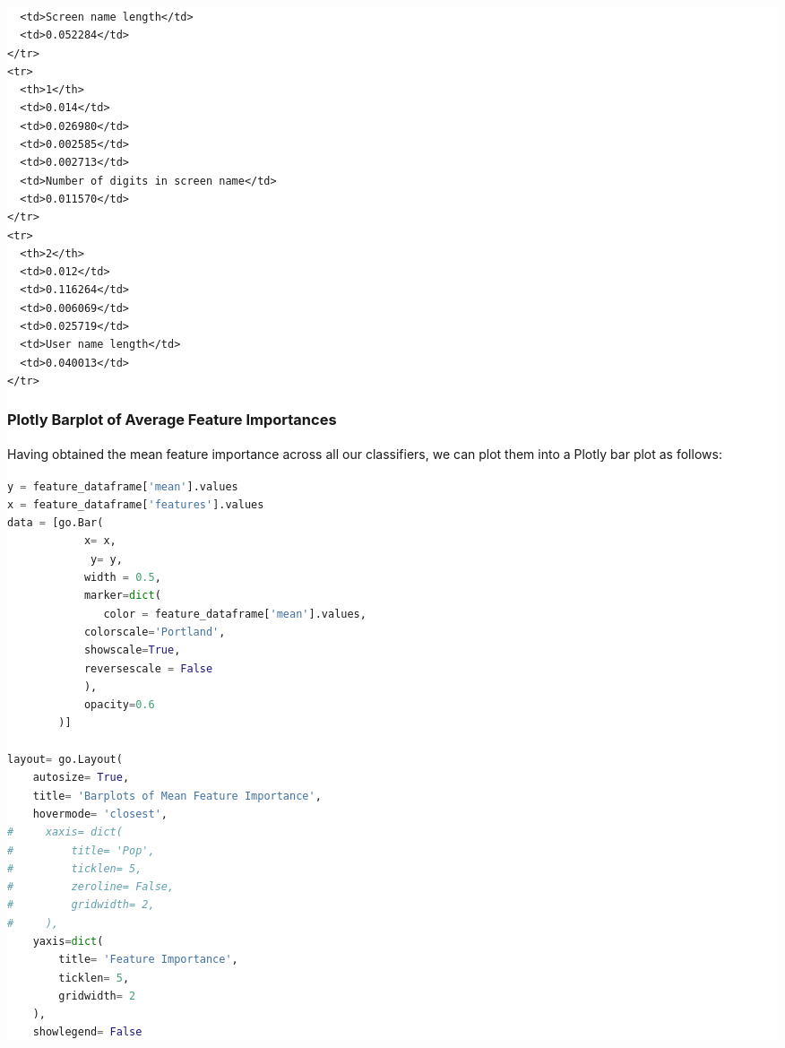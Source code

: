       <td>Screen name length</td>
      <td>0.052284</td>
    </tr>
    <tr>
      <th>1</th>
      <td>0.014</td>
      <td>0.026980</td>
      <td>0.002585</td>
      <td>0.002713</td>
      <td>Number of digits in screen name</td>
      <td>0.011570</td>
    </tr>
    <tr>
      <th>2</th>
      <td>0.012</td>
      <td>0.116264</td>
      <td>0.006069</td>
      <td>0.025719</td>
      <td>User name length</td>
      <td>0.040013</td>
    </tr>
  </tbody>
</table>
</div>



### Plotly Barplot of Average Feature Importances

Having obtained the mean feature importance across all our classifiers, we can plot them into a Plotly bar plot as follows:



```python
y = feature_dataframe['mean'].values
x = feature_dataframe['features'].values
data = [go.Bar(
            x= x,
             y= y,
            width = 0.5,
            marker=dict(
               color = feature_dataframe['mean'].values,
            colorscale='Portland',
            showscale=True,
            reversescale = False
            ),
            opacity=0.6
        )]

layout= go.Layout(
    autosize= True,
    title= 'Barplots of Mean Feature Importance',
    hovermode= 'closest',
#     xaxis= dict(
#         title= 'Pop',
#         ticklen= 5,
#         zeroline= False,
#         gridwidth= 2,
#     ),
    yaxis=dict(
        title= 'Feature Importance',
        ticklen= 5,
        gridwidth= 2
    ),
    showlegend= False
```